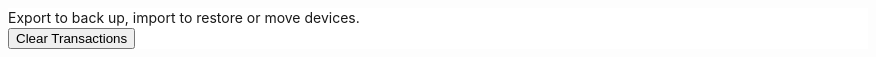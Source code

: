  <div class="footer">
 <div class="hint">Export to back up, import to restore or move devices.</div>
 <div class="right">
 <button id="clearTxBtn" class="ghost danger-inline">Clear Transactions</button>
 </div>
 </div>
 </section>
 </main>

<script>
/* ============== Data Layer ============== */
const $ = sel => document.querySelector(sel);
const $$ = sel => Array.from(document.querySelectorAll(sel));

const state = {
 month: '', income: 0,
 targets: { needs: 50, wants: 30, save: 20 },
 planned: { needs: 0, wants: 0, save: 0 },
 bills: [], // {id, name, amt}
 tx: [] // {id, ts, cat, note, amt}
};

const KEY = 'auto-budgeter-v1';

function load() {
 try {
 const raw = localStorage.getItem(KEY);
 if (!raw) return;
 const saved = JSON.parse(raw);
 Object.assign(state, saved);
 } catch(e){ console.warn('Load failed', e) }
}
function persist() {
 localStorage.setItem(KEY, JSON.stringify(state));
}

/* ============== Utils ============== */
const fmt = n => (isNaN(n)? '$0' : n.toLocaleString(undefined,{style:'currency',currency:'USD'}));
const sum = arr => arr.reduce((a,b)=>a+b,0);
const uid = () => Math.random().toString(36).slice(2,9);

/* ============== DOM Bindings ============== */
const kIncome = $('#kIncome'), kPlanned = $('#kPlanned'), kLeft = $('#kLeft'), kMonth = $('#kMonth');
const incomeEl = $('#income'), monthEl = $('#month');
const pNeeds = $('#pNeeds'), pWants = $('#pWants'), pSave = $('#pSave');
const aNeeds = $('#aNeeds'), aWants = $('#aWants'), aSave = $('#aSave');
const autoBtn = $('#autoBtn'), recalcBtn = $('#recalcBtn');
const billName = $('#billName'), billAmt = $('#billAmt'), addBillBtn = $('#addBillBtn'), billsEl = $('#bills');

const txCat = $('#txCat'), txNote = $('#txNote'), txAmt = $('#txAmt'), addTxBtn = $('#addTxBtn');
const progressList = $('#progressList'), txList = $('#txList');
const exportBtn = $('#exportBtn'), importInput = $('#importInput'), resetBtn = $('#resetBtn'), clearTxBtn = $('#clearTxBtn');
